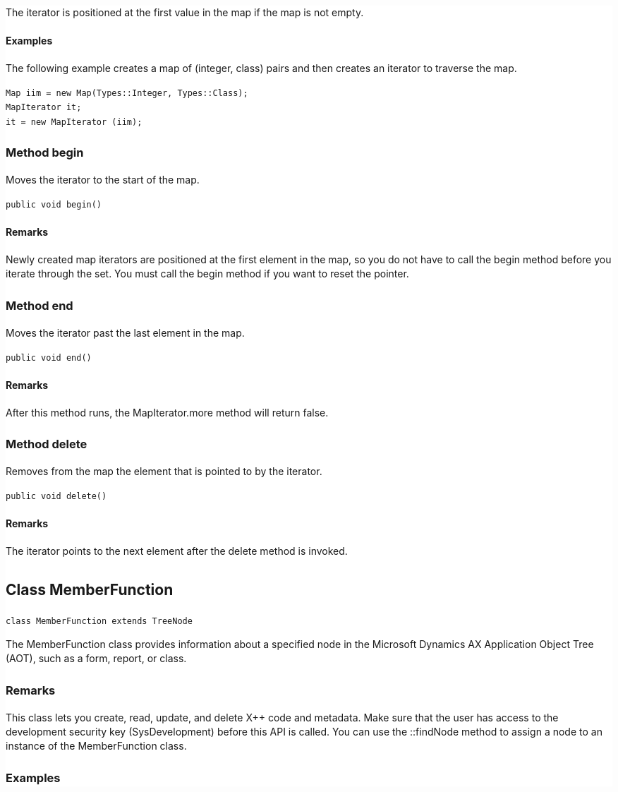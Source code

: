The iterator is positioned at the first value in the map if the map is not empty.

#### Examples

The following example creates a map of (integer, class) pairs and then creates an iterator to traverse the map.

    Map iim = new Map(Types::Integer, Types::Class); 
    MapIterator it; 
    it = new MapIterator (iim);

### Method begin

Moves the iterator to the start of the map.

    public void begin()

#### Remarks

Newly created map iterators are positioned at the first element in the map, so you do not have to call the begin method before you iterate through the set. You must call the begin method if you want to reset the pointer.

### Method end

Moves the iterator past the last element in the map.

    public void end()

#### Remarks

After this method runs, the MapIterator.more method will return false.

### Method delete

Removes from the map the element that is pointed to by the iterator.

    public void delete()

#### Remarks

The iterator points to the next element after the delete method is invoked.

## Class MemberFunction
    class MemberFunction extends TreeNode

The MemberFunction class provides information about a specified node in the Microsoft Dynamics AX Application Object Tree (AOT), such as a form, report, or class.

### Remarks

This class lets you create, read, update, and delete X++ code and metadata. Make sure that the user has access to the development security key (SysDevelopment) before this API is called. You can use the ::findNode method to assign a node to an instance of the MemberFunction class.

### Examples
